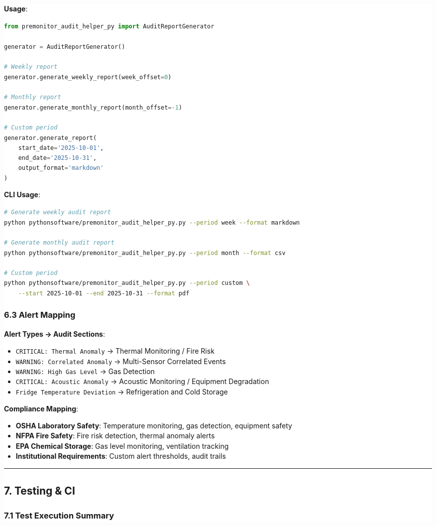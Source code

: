 **Usage**:
```python
from premonitor_audit_helper_py import AuditReportGenerator

generator = AuditReportGenerator()

# Weekly report
generator.generate_weekly_report(week_offset=0)

# Monthly report
generator.generate_monthly_report(month_offset=-1)

# Custom period
generator.generate_report(
    start_date='2025-10-01',
    end_date='2025-10-31',
    output_format='markdown'
)
```

**CLI Usage**:
```bash
# Generate weekly audit report
python pythonsoftware/premonitor_audit_helper_py.py --period week --format markdown

# Generate monthly audit report
python pythonsoftware/premonitor_audit_helper_py.py --period month --format csv

# Custom period
python pythonsoftware/premonitor_audit_helper_py.py --period custom \
    --start 2025-10-01 --end 2025-10-31 --format pdf
```

### 6.3 Alert Mapping

**Alert Types → Audit Sections**:
- `CRITICAL: Thermal Anomaly` → Thermal Monitoring / Fire Risk
- `WARNING: Correlated Anomaly` → Multi-Sensor Correlated Events
- `WARNING: High Gas Level` → Gas Detection
- `CRITICAL: Acoustic Anomaly` → Acoustic Monitoring / Equipment Degradation
- `Fridge Temperature Deviation` → Refrigeration and Cold Storage

**Compliance Mapping**:
- **OSHA Laboratory Safety**: Temperature monitoring, gas detection, equipment safety
- **NFPA Fire Safety**: Fire risk detection, thermal anomaly alerts
- **EPA Chemical Storage**: Gas level monitoring, ventilation tracking
- **Institutional Requirements**: Custom alert thresholds, audit trails

---

## 7. Testing & CI

### 7.1 Test Execution Summary
